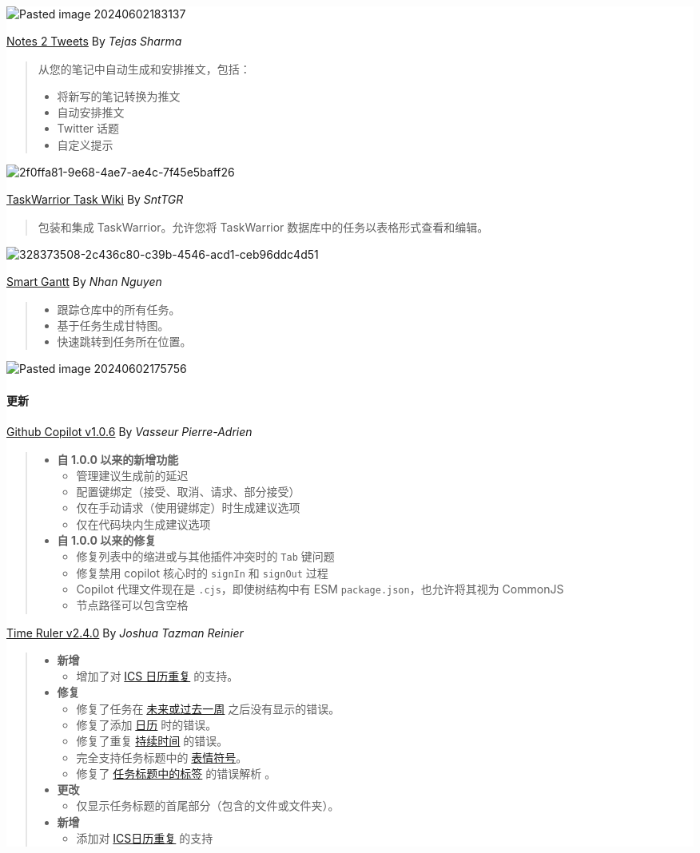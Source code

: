 ![Pasted image 20240602183137](https://cdn.pkmer.cn/images/Pasted%20image%2020240602183137.png!pkmer)

[Notes 2 Tweets](https://obsidian.md/plugins?id=notes2tweets) By _Tejas Sharma_

> 从您的笔记中自动生成和安排推文，包括：
> - 将新写的笔记转换为推文
> - 自动安排推文
> - Twitter 话题
> - 自定义提示

![2f0ffa81-9e68-4ae7-ae4c-7f45e5baff26](https://cdn.pkmer.cn/images/2f0ffa81-9e68-4ae7-ae4c-7f45e5baff26.gif!pkmer)

[TaskWarrior Task Wiki](https://obsidian.md/plugins?id=tw-task-wiki) By _SntTGR_

> 包装和集成 TaskWarrior。允许您将 TaskWarrior 数据库中的任务以表格形式查看和编辑。

![328373508-2c436c80-c39b-4546-acd1-ceb96ddc4d51](https://cdn.pkmer.cn/images/328373508-2c436c80-c39b-4546-acd1-ceb96ddc4d51.gif)

[Smart Gantt](https://obsidian.md/plugins?id=smart-gantt) By _Nhan Nguyen_

> - 跟踪仓库中的所有任务。
> - 基于任务生成甘特图。
> - 快速跳转到任务所在位置。

![Pasted image 20240602175756](https://cdn.pkmer.cn/images/Pasted%20image%2020240602175756.png!pkmer)

#### 更新

[Github Copilot v1.0.6](https://github.com/Pierrad/obsidian-github-copilot/releases/tag/1.0.6) By _Vasseur Pierre-Adrien_

> - **自 1.0.0 以来的新增功能**
> 	- 管理建议生成前的延迟
> 	- 配置键绑定（接受、取消、请求、部分接受）
> 	- 仅在手动请求（使用键绑定）时生成建议选项
> 	- 仅在代码块内生成建议选项
> - **自 1.0.0 以来的修复**
> 	- 修复列表中的缩进或与其他插件冲突时的 `Tab` 键问题
> 	- 修复禁用 copilot 核心时的 `signIn` 和 `signOut` 过程
> 	- Copilot 代理文件现在是 `.cjs`，即使树结构中有 ESM `package.json`，也允许将其视为 CommonJS
> 	- 节点路径可以包含空格

[Time Ruler v2.4.0](https://github.com/j-palindrome/obsidian-time-ruler/releases/tag/2.4.0) By _Joshua Tazman Reinier_

> - **新增**
> 	- 增加了对 [ICS 日历重复](https://github.com/joshuatazrein/obsidian-time-ruler/issues/50) 的支持。
> - **修复**
> 	- 修复了任务在 [未来或过去一周](https://github.com/j-palindrome/obsidian-time-ruler/issues/100) 之后没有显示的错误。
> 	- 修复了添加 [日历](https://github.com/j-palindrome/obsidian-time-ruler/issues/109) 时的错误。
> 	- 修复了重复 [持续时间](https://github.com/j-palindrome/obsidian-time-ruler/issues/111) 的错误。
> 	- 完全支持任务标题中的 [表情符号](https://github.com/j-palindrome/obsidian-time-ruler/issues/113)。
> 	- 修复了 [任务标题中的标签](https://github.com/j-palindrome/obsidian-time-ruler/issues/116) 的错误解析 。
> - **更改**
> 	- 仅显示任务标题的首尾部分（包含的文件或文件夹）。
> - **新增**
> 	- 添加对 [ICS日历重复](https://github.com/joshuatazrein/obsidian-time-ruler/issues/50) 的支持
